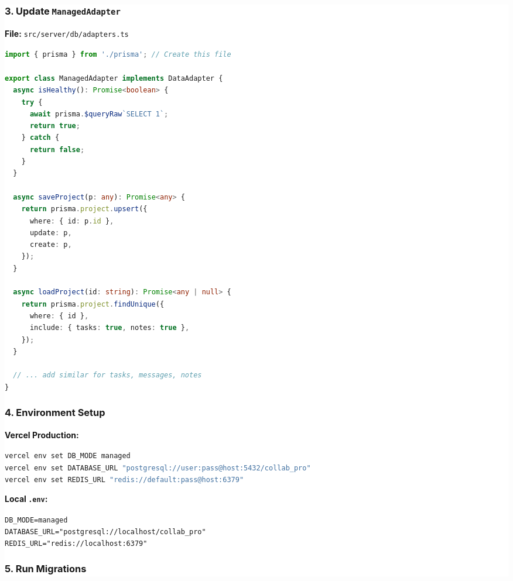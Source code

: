 ### 3. Update `ManagedAdapter`

**File:** `src/server/db/adapters.ts`

```typescript
import { prisma } from './prisma'; // Create this file

export class ManagedAdapter implements DataAdapter {
  async isHealthy(): Promise<boolean> {
    try {
      await prisma.$queryRaw`SELECT 1`;
      return true;
    } catch {
      return false;
    }
  }

  async saveProject(p: any): Promise<any> {
    return prisma.project.upsert({
      where: { id: p.id },
      update: p,
      create: p,
    });
  }

  async loadProject(id: string): Promise<any | null> {
    return prisma.project.findUnique({
      where: { id },
      include: { tasks: true, notes: true },
    });
  }

  // ... add similar for tasks, messages, notes
}
```

### 4. Environment Setup

**Vercel Production:**
```bash
vercel env set DB_MODE managed
vercel env set DATABASE_URL "postgresql://user:pass@host:5432/collab_pro"
vercel env set REDIS_URL "redis://default:pass@host:6379"
```

**Local `.env`:**
```
DB_MODE=managed
DATABASE_URL="postgresql://localhost/collab_pro"
REDIS_URL="redis://localhost:6379"
```

### 5. Run Migrations
